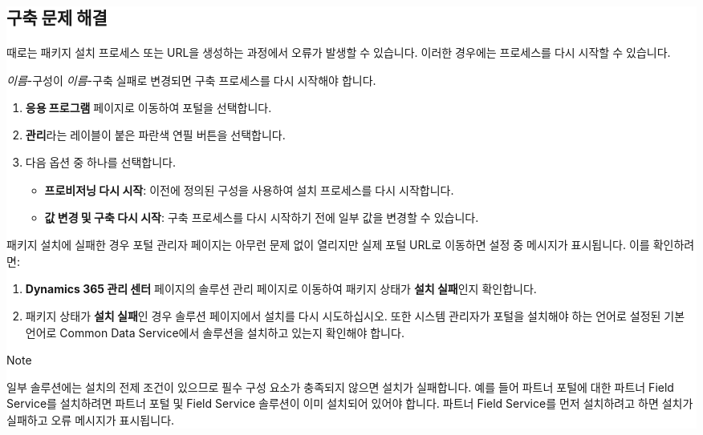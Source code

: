 ## <a name="troubleshoot-provisioning"></a>구축 문제 해결

때로는 패키지 설치 프로세스 또는 URL을 생성하는 과정에서 오류가 발생할 수 있습니다. 이러한 경우에는 프로세스를 다시 시작할 수 있습니다.

*이름*-구성이 *이름*-구축 실패로 변경되면 구축 프로세스를 다시 시작해야 합니다.

1. **응용 프로그램** 페이지로 이동하여 포털을 선택합니다.
2. **관리**라는 레이블이 붙은 파란색 연필 버튼을 선택합니다.
3. 다음 옵션 중 하나를 선택합니다.

   - **프로비저닝 다시 시작**: 이전에 정의된 구성을 사용하여 설치 프로세스를 다시 시작합니다.

   - **값 변경 및 구축 다시 시작**: 구축 프로세스를 다시 시작하기 전에 일부 값을 변경할 수 있습니다.

패키지 설치에 실패한 경우 포털 관리자 페이지는 아무런 문제 없이 열리지만 실제 포털 URL로 이동하면 설정 중 메시지가 표시됩니다. 이를 확인하려면:

1. **Dynamics 365 관리 센터** 페이지의 솔루션 관리 페이지로 이동하여 패키지 상태가 **설치 실패**인지 확인합니다. 

2. 패키지 상태가 **설치 실패**인 경우 솔루션 페이지에서 설치를 다시 시도하십시오. 또한 시스템 관리자가 포털을 설치해야 하는 언어로 설정된 기본 언어로 Common Data Service에서 솔루션을 설치하고 있는지 확인해야 합니다.

> [!NOTE]
> 일부 솔루션에는 설치의 전제 조건이 있으므로 필수 구성 요소가 충족되지 않으면 설치가 실패합니다. 예를 들어 파트너 포털에 대한 파트너 Field Service를 설치하려면 파트너 포털 및 Field Service 솔루션이 이미 설치되어 있어야 합니다. 파트너 Field Service를 먼저 설치하려고 하면 설치가 실패하고 오류 메시지가 표시됩니다.
